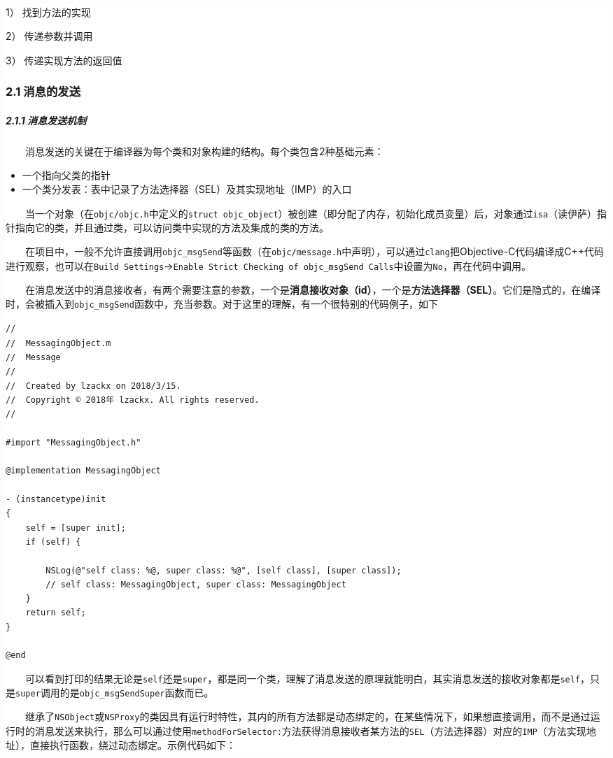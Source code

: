 1） 找到方法的实现

2） 传递参数并调用

3） 传递实现方法的返回值

### 2.1 消息的发送

##### 2.1.1 消息发送机制

&emsp;&emsp;消息发送的关键在于编译器为每个类和对象构建的结构。每个类包含2种基础元素：

* 一个指向父类的指针
* 一个类分发表：表中记录了方法选择器（SEL）及其实现地址（IMP）的入口

&emsp;&emsp;当一个对象（在`objc/objc.h`中定义的`struct objc_object`）被创建（即分配了内存，初始化成员变量）后，对象通过`isa`（读伊萨）指针指向它的类，并且通过类，可以访问类中实现的方法及集成的类的方法。

&emsp;&emsp;在项目中，一般不允许直接调用`objc_msgSend`等函数（在`objc/message.h`中声明），可以通过`clang`把Objective-C代码编译成C++代码进行观察，也可以在`Build Settings`->`Enable Strict Checking of objc_msgSend Calls`中设置为`No`，再在代码中调用。

&emsp;&emsp;在消息发送中的消息接收者，有两个需要注意的参数，一个是**消息接收对象（id）**，一个是**方法选择器（SEL）**。它们是隐式的，在编译时，会被插入到`objc_msgSend`函数中，充当参数。对于这里的理解，有一个很特别的代码例子，如下

```objc
//
//  MessagingObject.m
//  Message
//
//  Created by lzackx on 2018/3/15.
//  Copyright © 2018年 lzackx. All rights reserved.
//

#import "MessagingObject.h"

@implementation MessagingObject

- (instancetype)init
{
    self = [super init];
    if (self) {
        
        NSLog(@"self class: %@, super class: %@", [self class], [super class]);
        // self class: MessagingObject, super class: MessagingObject
    }
    return self;
}

@end
```

&emsp;&emsp;可以看到打印的结果无论是`self`还是`super`，都是同一个类，理解了消息发送的原理就能明白，其实消息发送的接收对象都是`self`，只是`super`调用的是`objc_msgSendSuper`函数而已。

&emsp;&emsp;继承了`NSObject`或`NSProxy`的类因具有运行时特性，其内的所有方法都是动态绑定的，在某些情况下，如果想直接调用，而不是通过运行时的消息发送来执行，那么可以通过使用`methodForSelector:`方法获得消息接收者某方法的`SEL`（方法选择器）对应的`IMP`（方法实现地址），直接执行函数，绕过动态绑定。示例代码如下：
